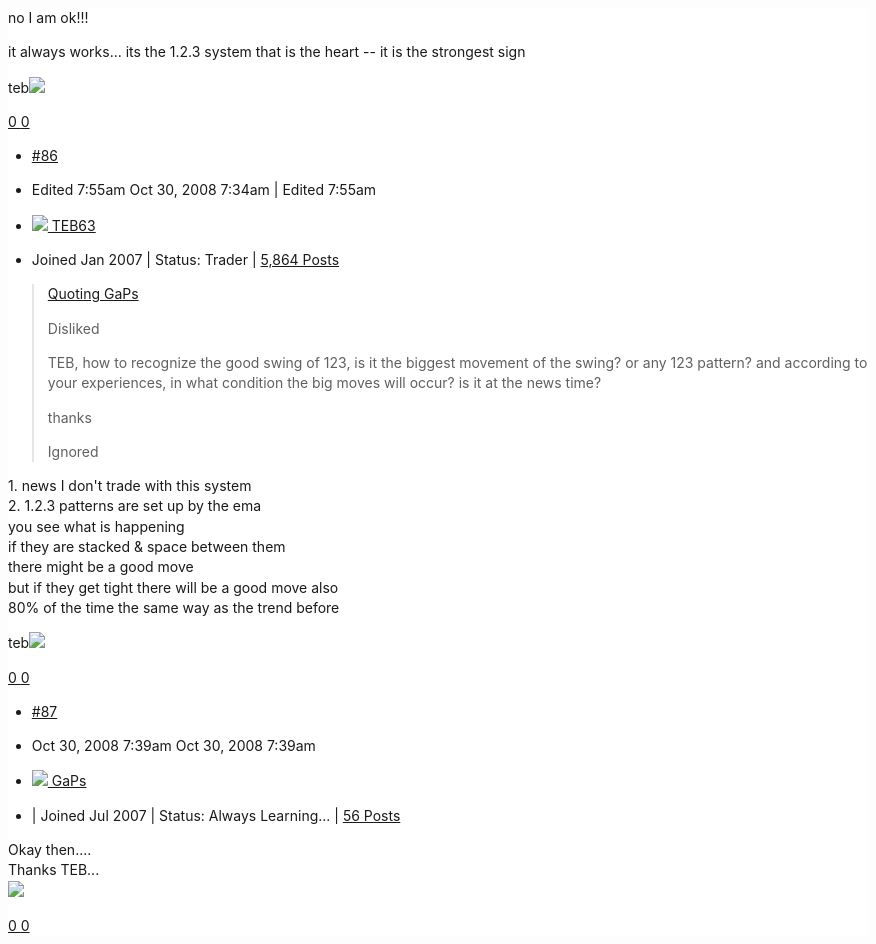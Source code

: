   
no I am ok!!!  
  
it always works... its the 1.2.3 system that is the heart -- it is the strongest sign   
  
teb![](https://resources.faireconomy.media/images/emojis/64/1f601.png?v=15.1)

[0 ](javascript:void\(0\);) [0 ](javascript:void\(0\);)

  * [#86](/thread/post/2313845#post2313845 "Post Permalink")

  * Edited 7:55am  Oct 30, 2008 7:34am | Edited 7:55am 

  * [![](https://assets.faireconomy.media/nfs/customavatars/thumbs/medium/avatar32833_30.gif) TEB63](teb63)

  * Joined Jan 2007 | Status: Trader | [5,864 Posts](/search?do=process&provider=Member&searchuser=32833)

> [Quoting GaPs](/thread/post/2312074#post2312074 "View Quoted Post")
> 
> Disliked
> 
> TEB, how to recognize the good swing of 123, is it the biggest movement of the swing? or any 123 pattern? and according to your experiences, in what condition the big moves will occur? is it at the news time?  
>    
>  thanks
> 
> Ignored

1\. news I don't trade with this system  
2\. 1.2.3 patterns are set up by the ema  
you see what is happening   
if they are stacked & space between them   
there might be a good move  
but if they get tight there will be a good move also  
80% of the time the same way as the trend before  
  
teb![](https://resources.faireconomy.media/images/emojis/64/1f601.png?v=15.1)

[0 ](javascript:void\(0\);) [0 ](javascript:void\(0\);)

  * [#87](/thread/post/2313853#post2313853 "Post Permalink")

  * Oct 30, 2008 7:39am  Oct 30, 2008 7:39am 

  * [![](https://assets.faireconomy.media/nfs/customavatars/thumbs/medium/avatar44785_5.gif) GaPs](gaps)

  * | Joined Jul 2007  | Status: Always Learning... | [56 Posts](/search?do=process&provider=Member&searchuser=44785)

Okay then....  
Thanks TEB...  
![](https://resources.faireconomy.media/images/emojis/64/1f601.png?v=15.1)

[0 ](javascript:void\(0\);) [0 ](javascript:void\(0\);)
